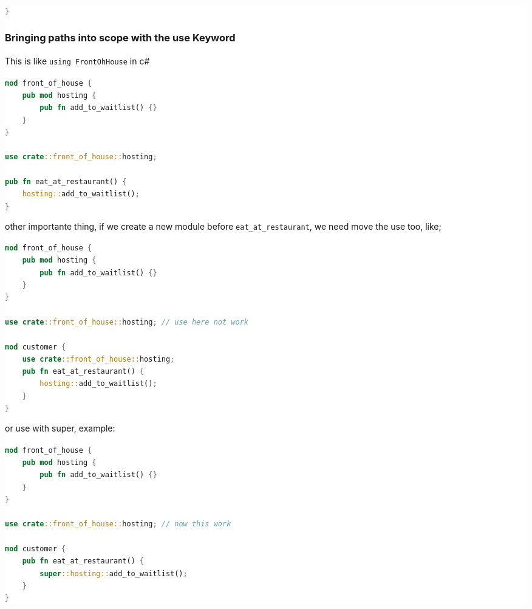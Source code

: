 ```rust
}
```

### Bringing paths into scope with the use Keyword

This is like `using FrontOhHouse` in c#

```rust
mod front_of_house {
    pub mod hosting {
        pub fn add_to_waitlist() {}
    }
}

use crate::front_of_house::hosting;

pub fn eat_at_restaurant() {
    hosting::add_to_waitlist();
}
```

other importante thing, if we create a new module before `eat_at_restaurant`,
we need move the use too, like;

```rust
mod front_of_house {
    pub mod hosting {
        pub fn add_to_waitlist() {}
    }
}

use crate::front_of_house::hosting; // use here not work

mod customer {
    use crate::front_of_house::hosting;
    pub fn eat_at_restaurant() {
        hosting::add_to_waitlist();
    }
}
```

or use with super, example:

```rust
mod front_of_house {
    pub mod hosting {
        pub fn add_to_waitlist() {}
    }
}

use crate::front_of_house::hosting; // now this work

mod customer {
    pub fn eat_at_restaurant() {
        super::hosting::add_to_waitlist();
    }
}
```
